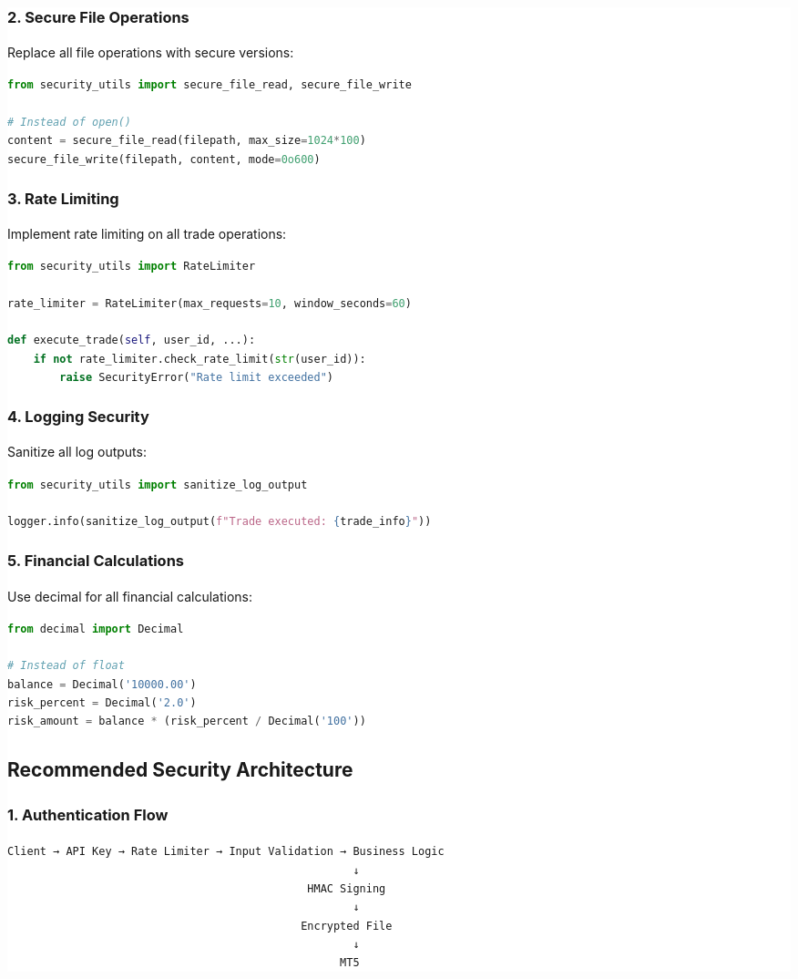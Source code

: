 ### 2. Secure File Operations

Replace all file operations with secure versions:

```python
from security_utils import secure_file_read, secure_file_write

# Instead of open()
content = secure_file_read(filepath, max_size=1024*100)
secure_file_write(filepath, content, mode=0o600)
```

### 3. Rate Limiting

Implement rate limiting on all trade operations:

```python
from security_utils import RateLimiter

rate_limiter = RateLimiter(max_requests=10, window_seconds=60)

def execute_trade(self, user_id, ...):
    if not rate_limiter.check_rate_limit(str(user_id)):
        raise SecurityError("Rate limit exceeded")
```

### 4. Logging Security

Sanitize all log outputs:

```python
from security_utils import sanitize_log_output

logger.info(sanitize_log_output(f"Trade executed: {trade_info}"))
```

### 5. Financial Calculations

Use decimal for all financial calculations:

```python
from decimal import Decimal

# Instead of float
balance = Decimal('10000.00')
risk_percent = Decimal('2.0')
risk_amount = balance * (risk_percent / Decimal('100'))
```

## Recommended Security Architecture

### 1. Authentication Flow
```
Client → API Key → Rate Limiter → Input Validation → Business Logic
                                                     ↓
                                              HMAC Signing
                                                     ↓
                                             Encrypted File
                                                     ↓
                                                   MT5
```
